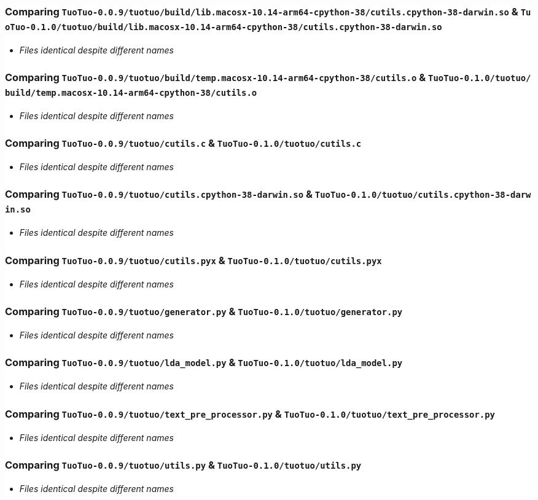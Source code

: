 ### Comparing `TuoTuo-0.0.9/tuotuo/build/lib.macosx-10.14-arm64-cpython-38/cutils.cpython-38-darwin.so` & `TuoTuo-0.1.0/tuotuo/build/lib.macosx-10.14-arm64-cpython-38/cutils.cpython-38-darwin.so`

 * *Files identical despite different names*

### Comparing `TuoTuo-0.0.9/tuotuo/build/temp.macosx-10.14-arm64-cpython-38/cutils.o` & `TuoTuo-0.1.0/tuotuo/build/temp.macosx-10.14-arm64-cpython-38/cutils.o`

 * *Files identical despite different names*

### Comparing `TuoTuo-0.0.9/tuotuo/cutils.c` & `TuoTuo-0.1.0/tuotuo/cutils.c`

 * *Files identical despite different names*

### Comparing `TuoTuo-0.0.9/tuotuo/cutils.cpython-38-darwin.so` & `TuoTuo-0.1.0/tuotuo/cutils.cpython-38-darwin.so`

 * *Files identical despite different names*

### Comparing `TuoTuo-0.0.9/tuotuo/cutils.pyx` & `TuoTuo-0.1.0/tuotuo/cutils.pyx`

 * *Files identical despite different names*

### Comparing `TuoTuo-0.0.9/tuotuo/generator.py` & `TuoTuo-0.1.0/tuotuo/generator.py`

 * *Files identical despite different names*

### Comparing `TuoTuo-0.0.9/tuotuo/lda_model.py` & `TuoTuo-0.1.0/tuotuo/lda_model.py`

 * *Files identical despite different names*

### Comparing `TuoTuo-0.0.9/tuotuo/text_pre_processor.py` & `TuoTuo-0.1.0/tuotuo/text_pre_processor.py`

 * *Files identical despite different names*

### Comparing `TuoTuo-0.0.9/tuotuo/utils.py` & `TuoTuo-0.1.0/tuotuo/utils.py`

 * *Files identical despite different names*

